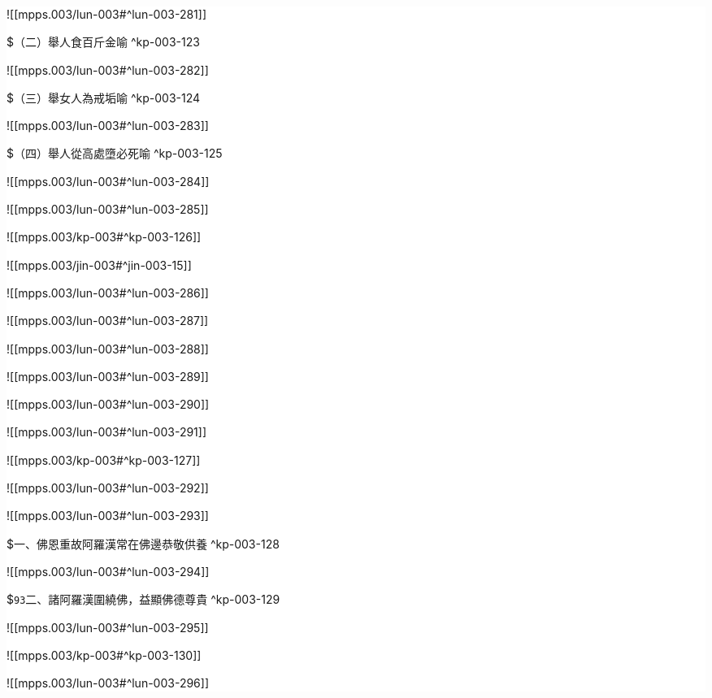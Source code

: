 ![[mpps.003/lun-003#^lun-003-281]]

 $（二）舉人食百斤金喻 ^kp-003-123

![[mpps.003/lun-003#^lun-003-282]]

 $（三）舉女人為戒垢喻 ^kp-003-124

![[mpps.003/lun-003#^lun-003-283]]

 $（四）舉人從高處墮必死喻 ^kp-003-125

![[mpps.003/lun-003#^lun-003-284]]

![[mpps.003/lun-003#^lun-003-285]]

![[mpps.003/kp-003#^kp-003-126]]

![[mpps.003/jin-003#^jin-003-15]]

![[mpps.003/lun-003#^lun-003-286]]

![[mpps.003/lun-003#^lun-003-287]]

![[mpps.003/lun-003#^lun-003-288]]

![[mpps.003/lun-003#^lun-003-289]]

![[mpps.003/lun-003#^lun-003-290]]

![[mpps.003/lun-003#^lun-003-291]]

![[mpps.003/kp-003#^kp-003-127]]

![[mpps.003/lun-003#^lun-003-292]]

![[mpps.003/lun-003#^lun-003-293]]

 $一、佛恩重故阿羅漢常在佛邊恭敬供養 ^kp-003-128

![[mpps.003/lun-003#^lun-003-294]]

 $`93`二、諸阿羅漢圍繞佛，益顯佛德尊貴 ^kp-003-129

![[mpps.003/lun-003#^lun-003-295]]

![[mpps.003/kp-003#^kp-003-130]]

![[mpps.003/lun-003#^lun-003-296]]
